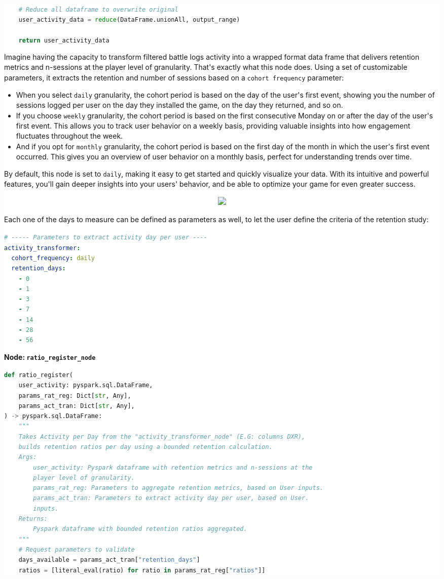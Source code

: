 ```python
    # Reduce all dataframe to overwrite original
    user_activity_data = reduce(DataFrame.unionAll, output_range)

    return user_activity_data
```

Imagine having the capacity to transform filtered battle logs activity into a wrapped format data frame that delivers retention metrics and n-sessions at the player level of granularity. That's exactly what this node does. Using a set of customizable parameters, it extracts the retention and number of sessions based on a `cohort frequency` parameter:

- When you select `daily` granularity, the cohort period is based on the day of the user's first event, showing you the number of sessions logged per user on the day they installed the game, on the day they returned, and so on.
- If you choose `weekly` granularity, the cohort period is based on the first consecutive Monday on or after the day of the user's first event. This allows you to track user behavior on a weekly basis, providing valuable insights into how engagement fluctuates throughout the week.
- And if you opt for `monthly` granularity, the cohort period is based on the first day of the month in which the user's first event occurred. This gives you an overview of user behavior on a monthly basis, perfect for understanding trends over time.

By default, this node is set to `daily`, making it easy to get started and quickly visualize your data. With its intuitive and powerful features, you'll gain deeper insights into your users' behavior, and be able to optimize your game for even greater success.

<p align="middle"><img src="https://raw.githubusercontent.com/robguilarr/robguilar-website/main/content/posts/brawlstars_retention_pipeline/images/asset_04.png" style="width: 80%"></p>

Each one of the days to measure can be defined as parameters as well, to let the user define the criteria of the retention study:

```yaml
# ----- Parameters to extract activity day per user ----
activity_transformer:
  cohort_frequency: daily
  retention_days:
    - 0
    - 1
    - 3
    - 7
    - 14
    - 28
    - 56
```

**Node: `ratio_register_node`**

```python
def ratio_register(
    user_activity: pyspark.sql.DataFrame,
    params_rat_reg: Dict[str, Any],
    params_act_tran: Dict[str, Any],
) -> pyspark.sql.DataFrame:
    """
    Takes Activity per Day from the "activity_transformer_node" (E.G: columns DXR),
    builds retention ratios per day using a bounded retention calculation.
    Args:
        user_activity: Pyspark dataframe with retention metrics and n-sessions at the
        player level of granularity.
        params_rat_reg: Parameters to aggregate retention metrics, based on User inputs.
        params_act_tran: Parameters to extract activity day per user, based on User.
        inputs.
    Returns:
        Pyspark dataframe with bounded retention ratios aggregated.
    """
    # Request parameters to validate
    days_available = params_act_tran["retention_days"]
    ratios = [literal_eval(ratio) for ratio in params_rat_reg["ratios"]]
```
